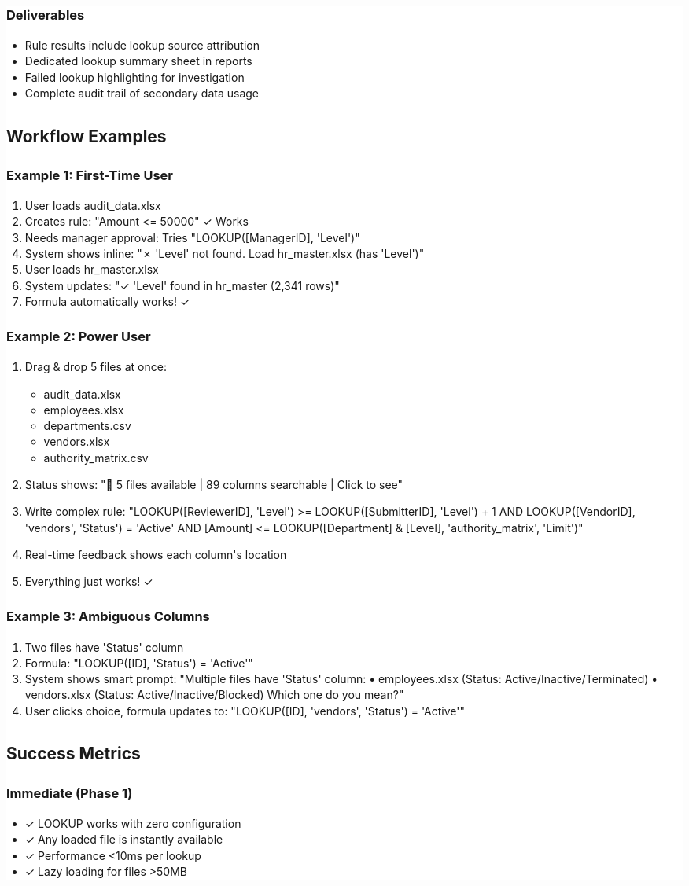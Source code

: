 ### Deliverables

- Rule results include lookup source attribution
- Dedicated lookup summary sheet in reports
- Failed lookup highlighting for investigation
- Complete audit trail of secondary data usage

## Workflow Examples

### Example 1: First-Time User
1. User loads audit_data.xlsx
2. Creates rule: "Amount <= 50000" ✓ Works
3. Needs manager approval: Tries "LOOKUP([ManagerID], 'Level')"
4. System shows inline: "✗ 'Level' not found. Load hr_master.xlsx (has 'Level')"
5. User loads hr_master.xlsx
6. System updates: "✓ 'Level' found in hr_master (2,341 rows)"
7. Formula automatically works! ✓

### Example 2: Power User
1. Drag & drop 5 files at once:
   - audit_data.xlsx
   - employees.xlsx
   - departments.csv
   - vendors.xlsx
   - authority_matrix.csv

2. Status shows: "📁 5 files available | 89 columns searchable | Click to see"

3. Write complex rule:
   "LOOKUP([ReviewerID], 'Level') >= LOOKUP([SubmitterID], 'Level') + 1 
    AND LOOKUP([VendorID], 'vendors', 'Status') = 'Active'
    AND [Amount] <= LOOKUP([Department] & [Level], 'authority_matrix', 'Limit')"

4. Real-time feedback shows each column's location
5. Everything just works! ✓

### Example 3: Ambiguous Columns

1. Two files have 'Status' column
2. Formula: "LOOKUP([ID], 'Status') = 'Active'"
3. System shows smart prompt:
   "Multiple files have 'Status' column:
    • employees.xlsx (Status: Active/Inactive/Terminated)
    • vendors.xlsx (Status: Active/Inactive/Blocked)
    Which one do you mean?"
4. User clicks choice, formula updates to:
   "LOOKUP([ID], 'vendors', 'Status') = 'Active'"

## Success Metrics

### Immediate (Phase 1)
- ✓ LOOKUP works with zero configuration
- ✓ Any loaded file is instantly available
- ✓ Performance <10ms per lookup
- ✓ Lazy loading for files >50MB

